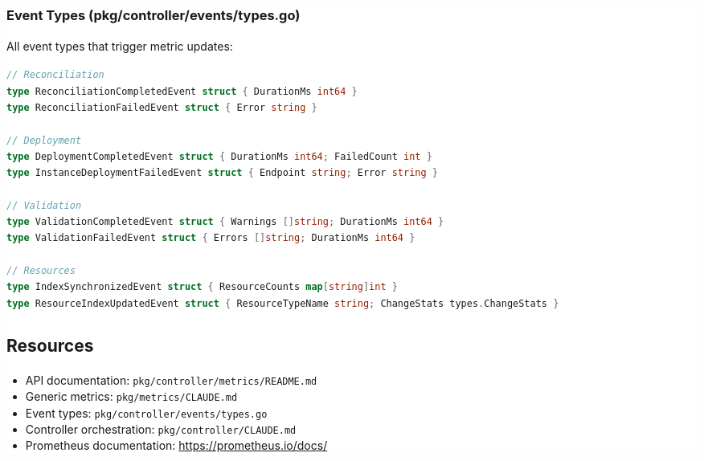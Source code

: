 ### Event Types (pkg/controller/events/types.go)

All event types that trigger metric updates:

```go
// Reconciliation
type ReconciliationCompletedEvent struct { DurationMs int64 }
type ReconciliationFailedEvent struct { Error string }

// Deployment
type DeploymentCompletedEvent struct { DurationMs int64; FailedCount int }
type InstanceDeploymentFailedEvent struct { Endpoint string; Error string }

// Validation
type ValidationCompletedEvent struct { Warnings []string; DurationMs int64 }
type ValidationFailedEvent struct { Errors []string; DurationMs int64 }

// Resources
type IndexSynchronizedEvent struct { ResourceCounts map[string]int }
type ResourceIndexUpdatedEvent struct { ResourceTypeName string; ChangeStats types.ChangeStats }
```

## Resources

- API documentation: `pkg/controller/metrics/README.md`
- Generic metrics: `pkg/metrics/CLAUDE.md`
- Event types: `pkg/controller/events/types.go`
- Controller orchestration: `pkg/controller/CLAUDE.md`
- Prometheus documentation: https://prometheus.io/docs/
